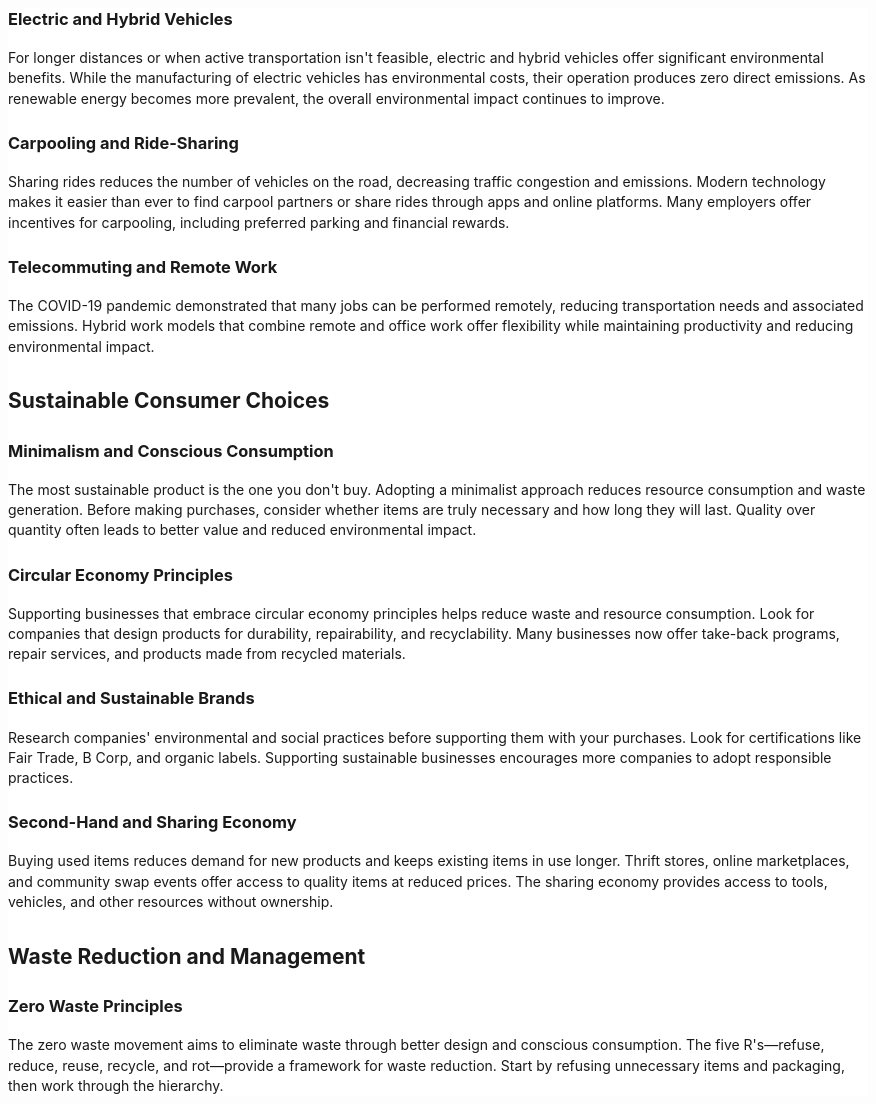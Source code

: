 ### Electric and Hybrid Vehicles
For longer distances or when active transportation isn't feasible, electric and hybrid vehicles offer significant environmental benefits. While the manufacturing of electric vehicles has environmental costs, their operation produces zero direct emissions. As renewable energy becomes more prevalent, the overall environmental impact continues to improve.

### Carpooling and Ride-Sharing
Sharing rides reduces the number of vehicles on the road, decreasing traffic congestion and emissions. Modern technology makes it easier than ever to find carpool partners or share rides through apps and online platforms. Many employers offer incentives for carpooling, including preferred parking and financial rewards.

### Telecommuting and Remote Work
The COVID-19 pandemic demonstrated that many jobs can be performed remotely, reducing transportation needs and associated emissions. Hybrid work models that combine remote and office work offer flexibility while maintaining productivity and reducing environmental impact.

## Sustainable Consumer Choices

### Minimalism and Conscious Consumption
The most sustainable product is the one you don't buy. Adopting a minimalist approach reduces resource consumption and waste generation. Before making purchases, consider whether items are truly necessary and how long they will last. Quality over quantity often leads to better value and reduced environmental impact.

### Circular Economy Principles
Supporting businesses that embrace circular economy principles helps reduce waste and resource consumption. Look for companies that design products for durability, repairability, and recyclability. Many businesses now offer take-back programs, repair services, and products made from recycled materials.

### Ethical and Sustainable Brands
Research companies' environmental and social practices before supporting them with your purchases. Look for certifications like Fair Trade, B Corp, and organic labels. Supporting sustainable businesses encourages more companies to adopt responsible practices.

### Second-Hand and Sharing Economy
Buying used items reduces demand for new products and keeps existing items in use longer. Thrift stores, online marketplaces, and community swap events offer access to quality items at reduced prices. The sharing economy provides access to tools, vehicles, and other resources without ownership.

## Waste Reduction and Management

### Zero Waste Principles
The zero waste movement aims to eliminate waste through better design and conscious consumption. The five R's—refuse, reduce, reuse, recycle, and rot—provide a framework for waste reduction. Start by refusing unnecessary items and packaging, then work through the hierarchy.
